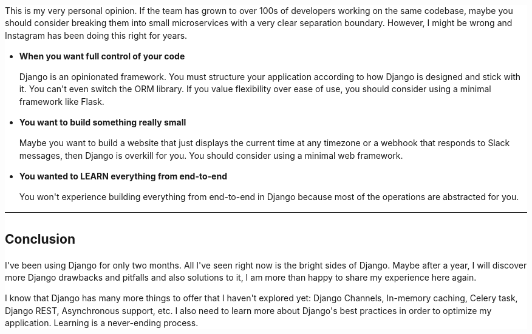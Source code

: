   This is my very personal opinion. If the team has grown to over 100s of developers working on the same codebase, maybe you should consider breaking them into small microservices with a very clear separation boundary. However, I might be wrong and Instagram has been doing this right for years.

- **When you want full control of your code**

  Django is an opinionated framework. You must structure your application according to how Django is designed and stick with it. You can't even switch the ORM library. If you value flexibility over ease of use, you should consider using a minimal framework like Flask.

- **You want to build something really small**

  Maybe you want to build a website that just displays the current time at any timezone or a webhook that responds to Slack messages, then Django is overkill for you. You should consider using a minimal web framework.

- **You wanted to LEARN everything from end-to-end**

  You won't experience building everything from end-to-end in Django because most of the operations are abstracted for you.

---

## Conclusion

I've been using Django for only two months. All I've seen right now is the bright sides of Django. Maybe after a year, I will discover more Django drawbacks and pitfalls and also solutions to it, I am more than happy to share my experience here again. 

I know that Django has many more things to offer that I haven't explored yet: Django Channels, In-memory caching, Celery task, Django REST, Asynchronous support, etc. I also need to learn more about Django's best practices in order to optimize my application. Learning is a never-ending process.
